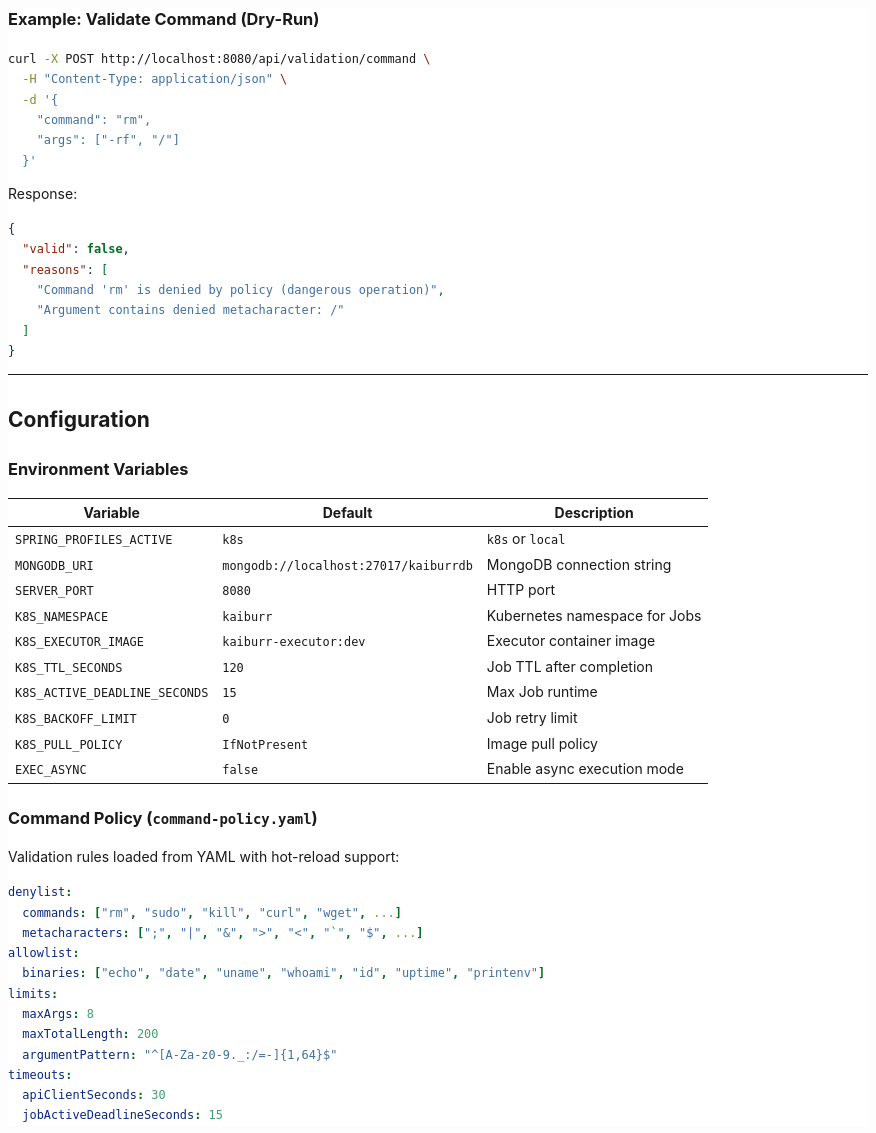 ### Example: Validate Command (Dry-Run)

```bash
curl -X POST http://localhost:8080/api/validation/command \
  -H "Content-Type: application/json" \
  -d '{
    "command": "rm",
    "args": ["-rf", "/"]
  }'
```

Response:
```json
{
  "valid": false,
  "reasons": [
    "Command 'rm' is denied by policy (dangerous operation)",
    "Argument contains denied metacharacter: /"
  ]
}
```

---

## Configuration

### Environment Variables

| Variable | Default | Description |
|----------|---------|-------------|
| `SPRING_PROFILES_ACTIVE` | `k8s` | `k8s` or `local` |
| `MONGODB_URI` | `mongodb://localhost:27017/kaiburrdb` | MongoDB connection string |
| `SERVER_PORT` | `8080` | HTTP port |
| `K8S_NAMESPACE` | `kaiburr` | Kubernetes namespace for Jobs |
| `K8S_EXECUTOR_IMAGE` | `kaiburr-executor:dev` | Executor container image |
| `K8S_TTL_SECONDS` | `120` | Job TTL after completion |
| `K8S_ACTIVE_DEADLINE_SECONDS` | `15` | Max Job runtime |
| `K8S_BACKOFF_LIMIT` | `0` | Job retry limit |
| `K8S_PULL_POLICY` | `IfNotPresent` | Image pull policy |
| `EXEC_ASYNC` | `false` | Enable async execution mode |

### Command Policy (`command-policy.yaml`)

Validation rules loaded from YAML with hot-reload support:

```yaml
denylist:
  commands: ["rm", "sudo", "kill", "curl", "wget", ...]
  metacharacters: [";", "|", "&", ">", "<", "`", "$", ...]
allowlist:
  binaries: ["echo", "date", "uname", "whoami", "id", "uptime", "printenv"]
limits:
  maxArgs: 8
  maxTotalLength: 200
  argumentPattern: "^[A-Za-z0-9._:/=-]{1,64}$"
timeouts:
  apiClientSeconds: 30
  jobActiveDeadlineSeconds: 15
```